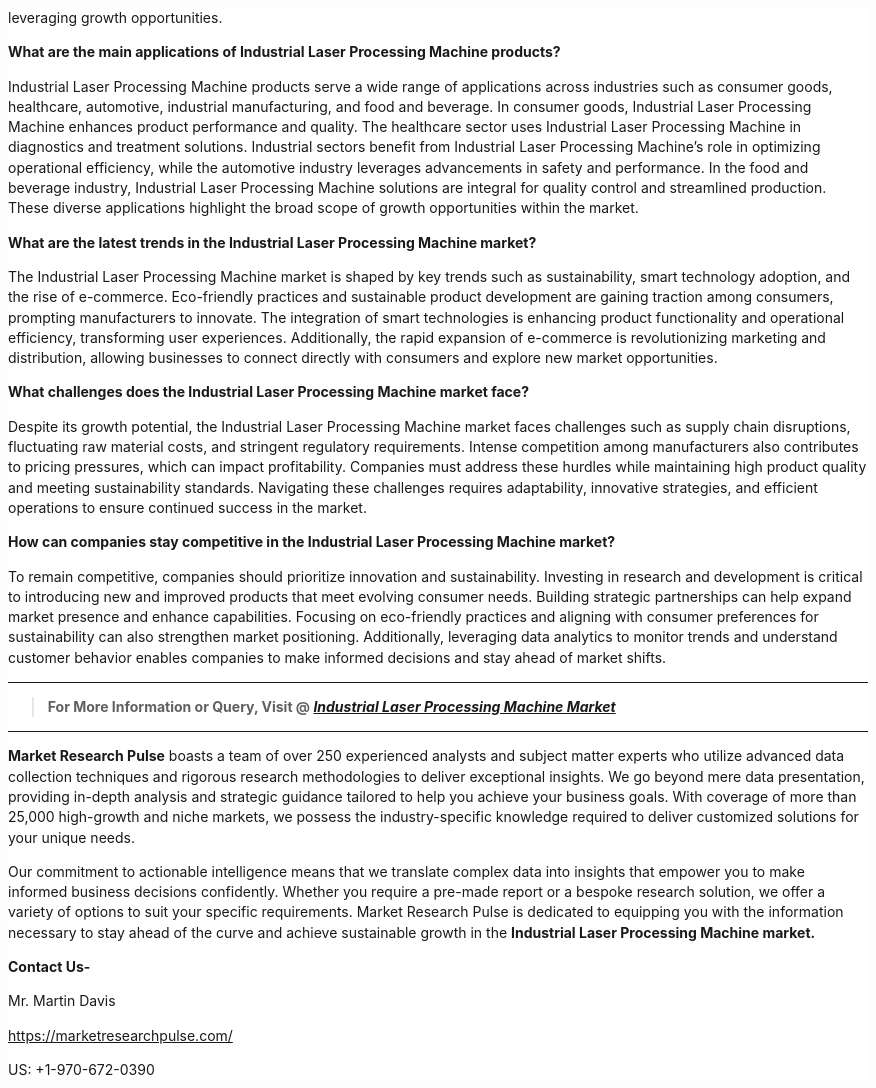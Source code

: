 leveraging growth opportunities.</p><p><strong>What are the main applications of Industrial Laser Processing Machine products?</strong></p><p>Industrial Laser Processing Machine products serve a wide range of applications across industries such as consumer goods, healthcare, automotive, industrial manufacturing, and food and beverage. In consumer goods, Industrial Laser Processing Machine enhances product performance and quality. The healthcare sector uses Industrial Laser Processing Machine in diagnostics and treatment solutions. Industrial sectors benefit from Industrial Laser Processing Machine&rsquo;s role in optimizing operational efficiency, while the automotive industry leverages advancements in safety and performance. In the food and beverage industry, Industrial Laser Processing Machine solutions are integral for quality control and streamlined production. These diverse applications highlight the broad scope of growth opportunities within the market.</p><p><strong>What are the latest trends in the Industrial Laser Processing Machine market?</strong></p><p>The Industrial Laser Processing Machine market is shaped by key trends such as sustainability, smart technology adoption, and the rise of e-commerce. Eco-friendly practices and sustainable product development are gaining traction among consumers, prompting manufacturers to innovate. The integration of smart technologies is enhancing product functionality and operational efficiency, transforming user experiences. Additionally, the rapid expansion of e-commerce is revolutionizing marketing and distribution, allowing businesses to connect directly with consumers and explore new market opportunities.</p><p><strong>What challenges does the Industrial Laser Processing Machine market face?</strong></p><p>Despite its growth potential, the Industrial Laser Processing Machine market faces challenges such as supply chain disruptions, fluctuating raw material costs, and stringent regulatory requirements. Intense competition among manufacturers also contributes to pricing pressures, which can impact profitability. Companies must address these hurdles while maintaining high product quality and meeting sustainability standards. Navigating these challenges requires adaptability, innovative strategies, and efficient operations to ensure continued success in the market.</p><p><strong>How can companies stay competitive in the Industrial Laser Processing Machine market?</strong></p><p>To remain competitive, companies should prioritize innovation and sustainability. Investing in research and development is critical to introducing new and improved products that meet evolving consumer needs. Building strategic partnerships can help expand market presence and enhance capabilities. Focusing on eco-friendly practices and aligning with consumer preferences for sustainability can also strengthen market positioning. Additionally, leveraging data analytics to monitor trends and understand customer behavior enables companies to make informed decisions and stay ahead of market shifts.</p><hr /><blockquote><p><strong>For More Information or Query, Visit @&nbsp;<em><a href="https://marketresearchpulse.com/report/30717/industrial-laser-processing-machine-market?utm_source=Linkedin&utm_medium=027">Industrial Laser Processing Machine Market</a></em></strong></p></blockquote><hr /><p><strong>Market Research Pulse</strong> boasts a team of over 250 experienced analysts and subject matter experts who utilize advanced data collection techniques and rigorous research methodologies to deliver exceptional insights. We go beyond mere data presentation, providing in-depth analysis and strategic guidance tailored to help you achieve your business goals. With coverage of more than 25,000 high-growth and niche markets, we possess the industry-specific knowledge required to deliver customized solutions for your unique needs.</p><p>Our commitment to actionable intelligence means that we translate complex data into insights that empower you to make informed business decisions confidently. Whether you require a pre-made report or a bespoke research solution, we offer a variety of options to suit your specific requirements. Market Research Pulse is dedicated to equipping you with the information necessary to stay ahead of the curve and achieve sustainable growth in the <strong>Industrial Laser Processing Machine market.</strong></p><p><strong>Contact Us-</strong></p><p>Mr. Martin Davis</p><p>https://marketresearchpulse.com/</p><p>US: +1-970-672-0390</p>
